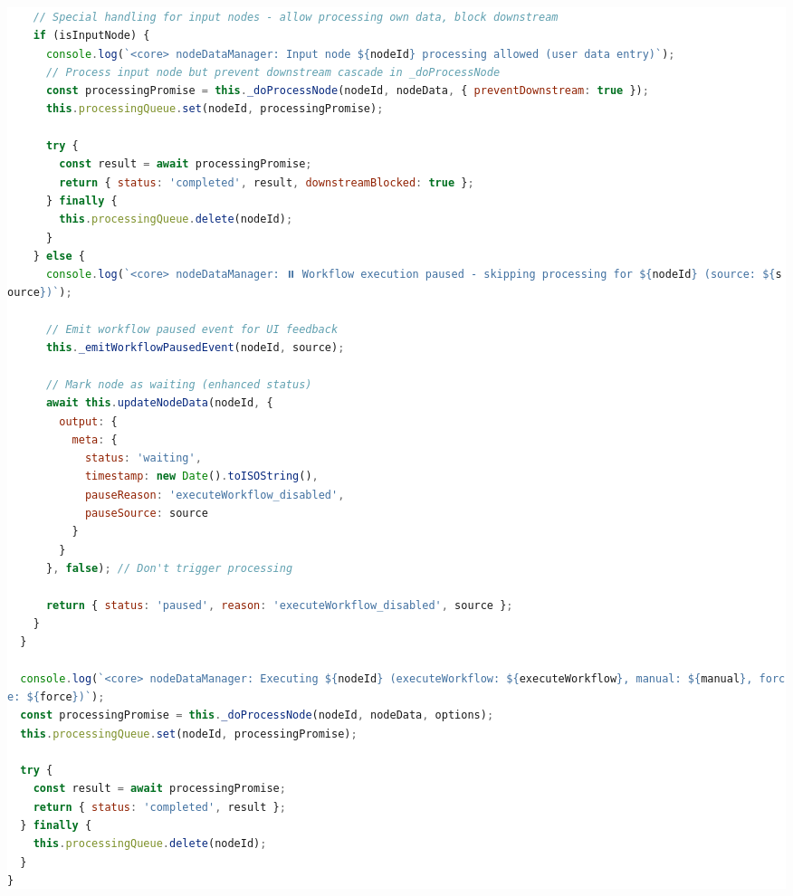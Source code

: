 ```javascript
    // Special handling for input nodes - allow processing own data, block downstream
    if (isInputNode) {
      console.log(`<core> nodeDataManager: Input node ${nodeId} processing allowed (user data entry)`);
      // Process input node but prevent downstream cascade in _doProcessNode
      const processingPromise = this._doProcessNode(nodeId, nodeData, { preventDownstream: true });
      this.processingQueue.set(nodeId, processingPromise);

      try {
        const result = await processingPromise;
        return { status: 'completed', result, downstreamBlocked: true };
      } finally {
        this.processingQueue.delete(nodeId);
      }
    } else {
      console.log(`<core> nodeDataManager: ⏸️ Workflow execution paused - skipping processing for ${nodeId} (source: ${source})`);

      // Emit workflow paused event for UI feedback
      this._emitWorkflowPausedEvent(nodeId, source);

      // Mark node as waiting (enhanced status)
      await this.updateNodeData(nodeId, {
        output: {
          meta: {
            status: 'waiting',
            timestamp: new Date().toISOString(),
            pauseReason: 'executeWorkflow_disabled',
            pauseSource: source
          }
        }
      }, false); // Don't trigger processing

      return { status: 'paused', reason: 'executeWorkflow_disabled', source };
    }
  }

  console.log(`<core> nodeDataManager: Executing ${nodeId} (executeWorkflow: ${executeWorkflow}, manual: ${manual}, force: ${force})`);
  const processingPromise = this._doProcessNode(nodeId, nodeData, options);
  this.processingQueue.set(nodeId, processingPromise);

  try {
    const result = await processingPromise;
    return { status: 'completed', result };
  } finally {
    this.processingQueue.delete(nodeId);
  }
}
```
